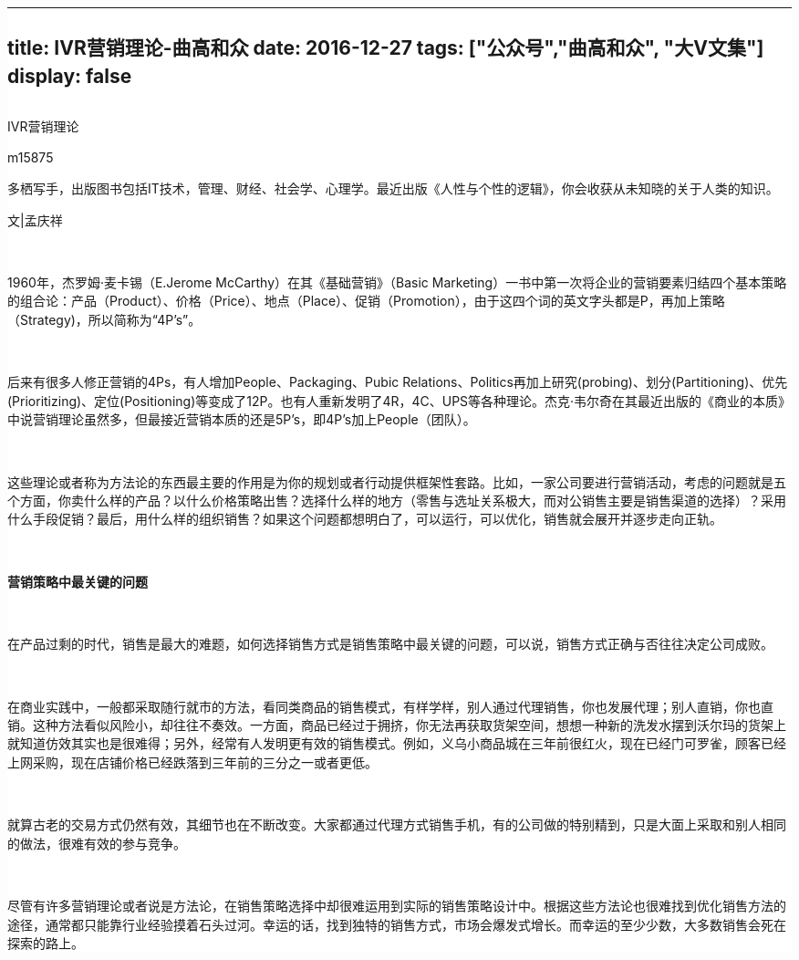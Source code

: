 
---
title:   IVR营销理论-曲高和众
date: 2016-12-27
tags: ["公众号","曲高和众", "大V文集"]
display: false
---


## 



IVR营销理论




m15875




多栖写手，出版图书包括IT技术，管理、财经、社会学、心理学。最近出版《人性与个性的逻辑》，你会收获从未知晓的关于人类的知识。


文|孟庆祥

&nbsp;

1960年，杰罗姆·麦卡锡（E.Jerome McCarthy）在其《基础营销》（Basic Marketing）一书中第一次将企业的营销要素归结四个基本策略的组合论：<a target="_blank">产品</a>（Product）、价格（Price）、地点（Place）、促销（Promotion），由于这四个词的英文字头都是P，再加上策略（Strategy)，所以简称为“4P’s”。

&nbsp;

后来有很多人修正营销的4Ps，有人增加People、Packaging、Pubic Relations、Politics再加上研究(probing)、划分(Partitioning)、优先(Prioritizing)、定位(Positioning)等变成了12P。也有人重新发明了4R，4C、UPS等各种理论。杰克·韦尔奇在其最近出版的《商业的本质》中说营销理论虽然多，但最接近营销本质的还是5P’s，即4P’s加上People（团队）。

&nbsp;

这些理论或者称为方法论的东西最主要的作用是为你的规划或者行动提供框架性套路。比如，一家公司要进行营销活动，考虑的问题就是五个方面，你卖什么样的产品？以什么价格策略出售？选择什么样的地方（零售与选址关系极大，而对公销售主要是销售渠道的选择）？采用什么手段促销？最后，用什么样的组织销售？如果这个问题都想明白了，可以运行，可以优化，销售就会展开并逐步走向正轨。

&nbsp;

**营销策略中最关键的问题**

&nbsp;

在产品过剩的时代，销售是最大的难题，如何选择销售方式是销售策略中最关键的问题，可以说，销售方式正确与否往往决定公司成败。

&nbsp;

在商业实践中，一般都采取随行就市的方法，看同类商品的销售模式，有样学样，别人通过代理销售，你也发展代理；别人直销，你也直销。这种方法看似风险小，却往往不奏效。一方面，商品已经过于拥挤，你无法再获取货架空间，想想一种新的洗发水摆到沃尔玛的货架上就知道仿效其实也是很难得；另外，经常有人发明更有效的销售模式。例如，义乌小商品城在三年前很红火，现在已经门可罗雀，顾客已经上网采购，现在店铺价格已经跌落到三年前的三分之一或者更低。

&nbsp;

就算古老的交易方式仍然有效，其细节也在不断改变。大家都通过代理方式销售手机，有的公司做的特别精到，只是大面上采取和别人相同的做法，很难有效的参与竞争。

&nbsp;

尽管有许多营销理论或者说是方法论，在销售策略选择中却很难运用到实际的销售策略设计中。根据这些方法论也很难找到优化销售方法的途径，通常都只能靠行业经验摸着石头过河。幸运的话，找到独特的销售方式，市场会爆发式增长。而幸运的至少少数，大多数销售会死在探索的路上。
